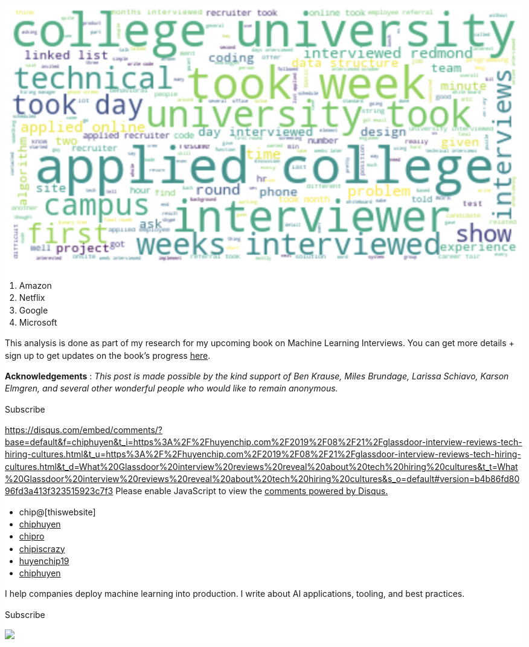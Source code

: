 ![Word cloud 4](resources/842c5184325b018222037e42cb08056b.png)

1. Amazon
2. Netflix
3. Google
4. Microsoft

This analysis is done as part of my research for my upcoming book on Machine Learning Interviews. You can get more details + sign up to get updates on the book’s progress [here](https://huyenchip.com/2019/07/21/machine-learning-interviews.html).

**Acknowledgements** : _This post is made possible by the kind support of Ben Krause, Miles Brundage, Larissa Schiavo, Karson Elmgren, and several other wonderful people who would like to remain anonymous._

Subscribe

  

https://disqus.com/embed/comments/?base=default&f=chiphuyen&t_i=https%3A%2F%2Fhuyenchip.com%2F2019%2F08%2F21%2Fglassdoor-interview-reviews-tech-hiring-cultures.html&t_u=https%3A%2F%2Fhuyenchip.com%2F2019%2F08%2F21%2Fglassdoor-interview-reviews-tech-hiring-cultures.html&t_d=What%20Glassdoor%20interview%20reviews%20reveal%20about%20tech%20hiring%20cultures&t_t=What%20Glassdoor%20interview%20reviews%20reveal%20about%20tech%20hiring%20cultures&s_o=default#version=b4b86fd8096fd3a413f323515923c7f3
Please enable JavaScript to view the [comments powered by Disqus.](https://disqus.com/?ref_noscript)

- chip@[thiswebsite]
- [chiphuyen](https://github.com/chiphuyen)
- [chipro](https://twitter.com/chipro)
- [chipiscrazy](https://facebook.com/chipiscrazy)
- [huyenchip19](https://instagram.com/huyenchip19)
- [chiphuyen](https://www.linkedin.com/in/chiphuyen)

I help companies deploy machine learning into production. I write about AI applications, tooling, and best practices.

Subscribe

 ![](FAILED_TO_DOWNLOAD_data:image/gif;base64,R0lGODlhAQABAIAAAP///wAAACH5BAEAAAAALAAAAAABAAEAAAICRAEAOw==)

